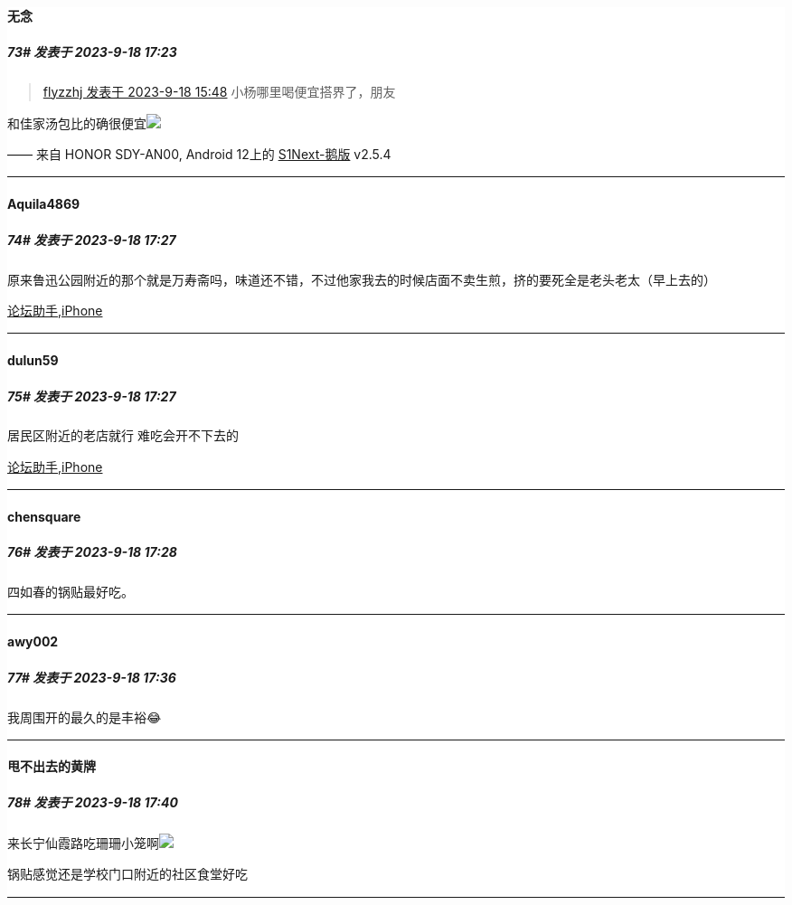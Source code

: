 ####  无念  
##### 73#       发表于 2023-9-18 17:23

<blockquote><a href="httphttps://bbs.saraba1st.com/2b/forum.php?mod=redirect&amp;goto=findpost&amp;pid=62447613&amp;ptid=2153239" target="_blank">flyzzhj 发表于 2023-9-18 15:48</a>
小杨哪里喝便宜搭界了，朋友</blockquote>
和佳家汤包比的确很便宜<img src="https://static.saraba1st.com/image/smiley/face2017/044.png" referrerpolicy="no-referrer">

—— 来自 HONOR SDY-AN00, Android 12上的 [S1Next-鹅版](https://github.com/ykrank/S1-Next/releases) v2.5.4


*****

####  Aquila4869  
##### 74#       发表于 2023-9-18 17:27

原来鲁迅公园附近的那个就是万寿斋吗，味道还不错，不过他家我去的时候店面不卖生煎，挤的要死全是老头老太（早上去的）

[论坛助手,iPhone](https://bbs.saraba1st.com/2b/forum.php?mod=viewthread&amp;tid=2029836)

*****

####  dulun59  
##### 75#       发表于 2023-9-18 17:27

居民区附近的老店就行 难吃会开不下去的

[论坛助手,iPhone](https://bbs.saraba1st.com/2b/forum.php?mod=viewthread&amp;tid=2029836)

*****

####  chensquare  
##### 76#       发表于 2023-9-18 17:28

四如春的锅贴最好吃。


*****

####  awy002  
##### 77#       发表于 2023-9-18 17:36

我周围开的最久的是丰裕😂

*****

####  甩不出去的黄牌  
##### 78#       发表于 2023-9-18 17:40

来长宁仙霞路吃珊珊小笼啊<img src="https://static.saraba1st.com/image/smiley/face2017/067.png" referrerpolicy="no-referrer">

锅贴感觉还是学校门口附近的社区食堂好吃


*****
